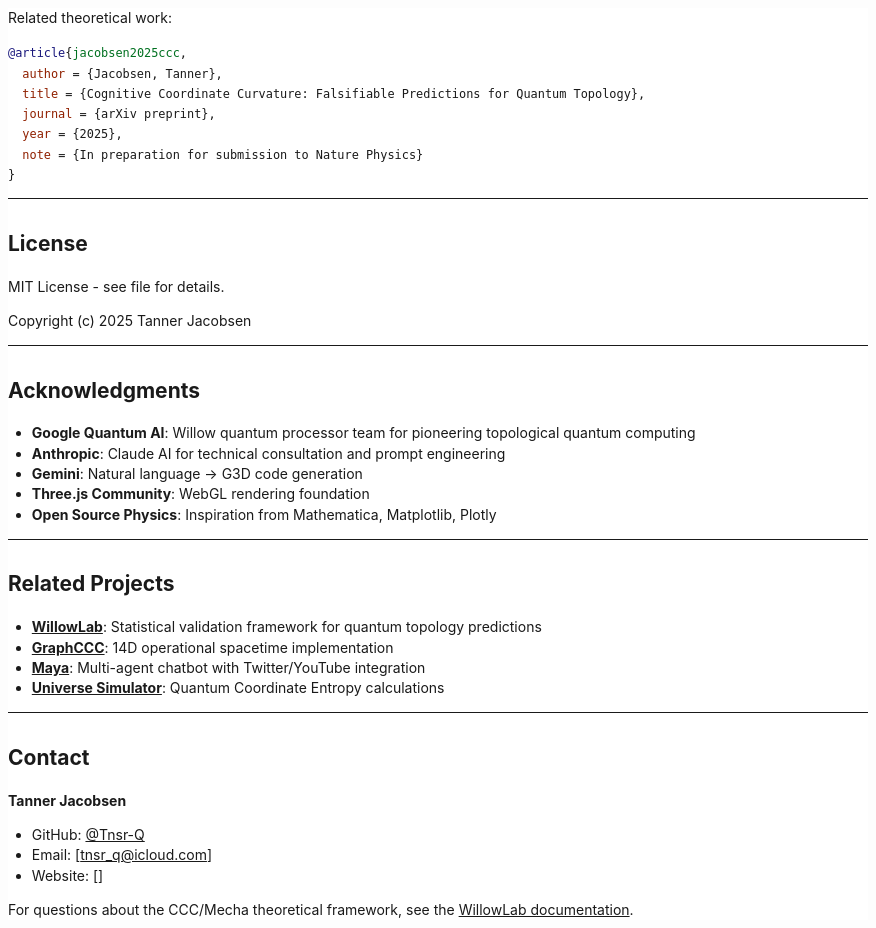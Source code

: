 Related theoretical work:

```bibtex
@article{jacobsen2025ccc,
  author = {Jacobsen, Tanner},
  title = {Cognitive Coordinate Curvature: Falsifiable Predictions for Quantum Topology},
  journal = {arXiv preprint},
  year = {2025},
  note = {In preparation for submission to Nature Physics}
}
```

-----

## License

MIT License - see <LICENSE> file for details.

Copyright (c) 2025 Tanner Jacobsen

-----

## Acknowledgments

- **Google Quantum AI**: Willow quantum processor team for pioneering topological quantum computing
- **Anthropic**: Claude AI for technical consultation and prompt engineering
- **Gemini**: Natural language → G3D code generation
- **Three.js Community**: WebGL rendering foundation
- **Open Source Physics**: Inspiration from Mathematica, Matplotlib, Plotly

-----

## Related Projects

- **[WillowLab](https://github.com/Tnsr-Q/WillowLab)**: Statistical validation framework for quantum topology predictions
- **[GraphCCC](https://github.com/Tnsr-Q/GraphCCC)**: 14D operational spacetime implementation
- **[Maya](https://seseme.com)**: Multi-agent chatbot with Twitter/YouTube integration
- **[Universe Simulator](https://github.com/Tnsr-Q/Universe)**: Quantum Coordinate Entropy calculations

-----

## Contact

**Tanner Jacobsen**

- GitHub: [@Tnsr-Q](https://github.com/Tnsr-Q)
- Email: [tnsr_q@icloud.com]
- Website: []

For questions about the CCC/Mecha theoretical framework, see the [WillowLab documentation](https://github.com/Tnsr-Q/WillowLab).
